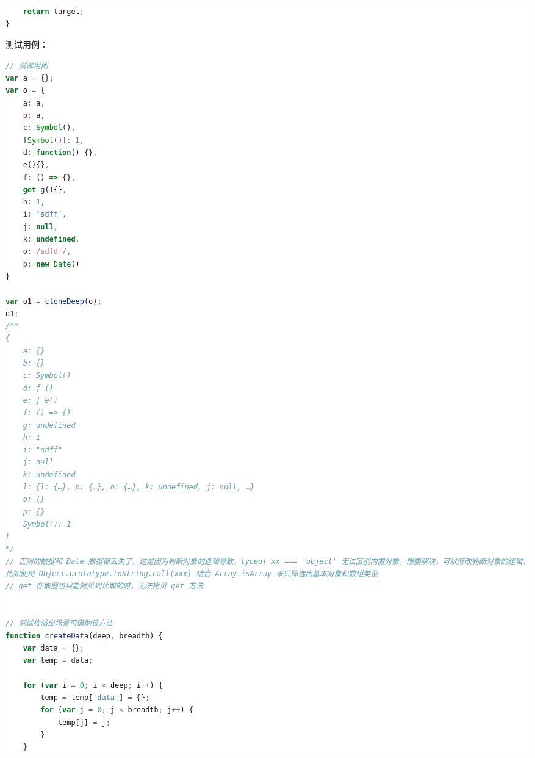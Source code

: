 ```javascript
    return target;
}
```

测试用例：

```javascript
// 测试用例
var a = {};
var o = {
    a: a,
    b: a,
    c: Symbol(),
	[Symbol()]: 1,
	d: function() {},
	e(){},
	f: () => {},
	get g(){},
	h: 1,
	i: 'sdff',
	j: null,
	k: undefined,
	o: /sdfdf/,
	p: new Date()
}

var o1 = cloneDeep(o);
o1;
/**
{
    a: {}
    b: {}
    c: Symbol()
    d: ƒ ()
    e: ƒ e()
    f: () => {}
    g: undefined
    h: 1
    i: "sdff"
    j: null
    k: undefined
    l: {l: {…}, p: {…}, o: {…}, k: undefined, j: null, …}
    o: {}
    p: {}
    Symbol(): 1
}
*/
// 正则的数据和 Date 数据都丢失了，这是因为判断对象的逻辑导致，typeof xx === 'object' 无法区别内置对象，想要解决，可以修改判断对象的逻辑，比如使用 Object.prototype.toString.call(xxx) 结合 Array.isArray 来只筛选出基本对象和数组类型
// get 存取器也只能拷贝到读取的时，无法拷贝 get 方法


// 测试栈溢出场景可借助该方法
function createData(deep, breadth) {
    var data = {};
    var temp = data;

    for (var i = 0; i < deep; i++) {
        temp = temp['data'] = {};
        for (var j = 0; j < breadth; j++) {
            temp[j] = j;
        }
    }

```